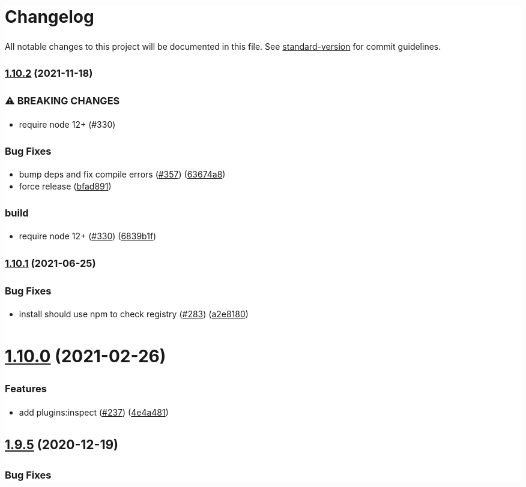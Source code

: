 # Changelog

All notable changes to this project will be documented in this file. See [standard-version](https://github.com/conventional-changelog/standard-version) for commit guidelines.

### [1.10.2](https://github.com/oclif/plugin-plugins/compare/v1.10.1...v1.10.2) (2021-11-18)


### ⚠ BREAKING CHANGES

* require node 12+ (#330)

### Bug Fixes

* bump deps and fix compile errors ([#357](https://github.com/oclif/plugin-plugins/issues/357)) ([63674a8](https://github.com/oclif/plugin-plugins/commit/63674a8a54b9a2bce734bc68895421037565885e))
* force release ([bfad891](https://github.com/oclif/plugin-plugins/commit/bfad891732ccb1a790ace4864cc3c0366133ae9f))


### build

* require node 12+ ([#330](https://github.com/oclif/plugin-plugins/issues/330)) ([6839b1f](https://github.com/oclif/plugin-plugins/commit/6839b1f591e994c368f443659d16189039237c04))

### [1.10.1](https://github.com/oclif/plugin-plugins/compare/v1.10.0...v1.10.1) (2021-06-25)


### Bug Fixes

* install should use npm to check registry ([#283](https://github.com/oclif/plugin-plugins/issues/283)) ([a2e8180](https://github.com/oclif/plugin-plugins/commit/a2e8180ee045507f76dba33892fafc55d756de66))

# [1.10.0](https://github.com/oclif/plugin-plugins/compare/v1.9.5...v1.10.0) (2021-02-26)


### Features

* add plugins:inspect ([#237](https://github.com/oclif/plugin-plugins/issues/237)) ([4e4a481](https://github.com/oclif/plugin-plugins/commit/4e4a481fc7c1f1e35896c30f186108b02dc89135))

## [1.9.5](https://github.com/oclif/plugin-plugins/compare/v1.9.4...v1.9.5) (2020-12-19)


### Bug Fixes

